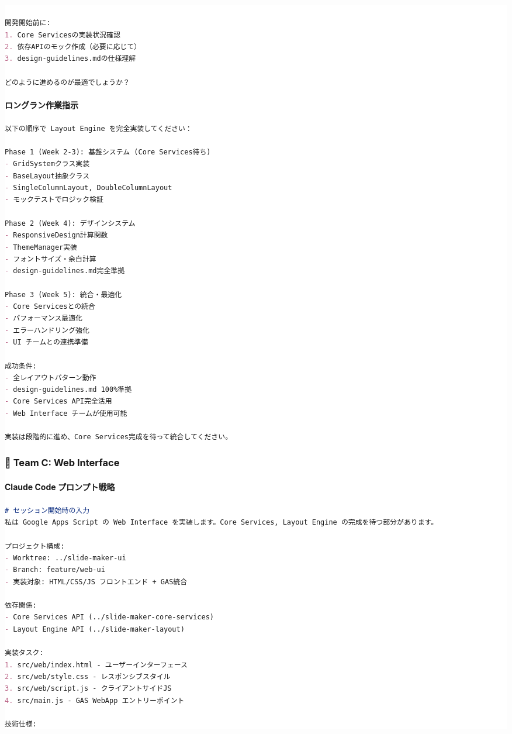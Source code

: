 ```markdown

開発開始前に:
1. Core Servicesの実装状況確認
2. 依存APIのモック作成（必要に応じて）
3. design-guidelines.mdの仕様理解

どのように進めるのが最適でしょうか？
```

#### **ロングラン作業指示**
```markdown
以下の順序で Layout Engine を完全実装してください：

Phase 1 (Week 2-3): 基盤システム (Core Services待ち)
- GridSystemクラス実装
- BaseLayout抽象クラス
- SingleColumnLayout, DoubleColumnLayout
- モックテストでロジック検証

Phase 2 (Week 4): デザインシステム
- ResponsiveDesign計算関数
- ThemeManager実装  
- フォントサイズ・余白計算
- design-guidelines.md完全準拠

Phase 3 (Week 5): 統合・最適化
- Core Servicesとの統合
- パフォーマンス最適化
- エラーハンドリング強化
- UI チームとの連携準備

成功条件:
- 全レイアウトパターン動作
- design-guidelines.md 100%準拠
- Core Services API完全活用
- Web Interface チームが使用可能

実装は段階的に進め、Core Services完成を待って統合してください。
```

### 🎨 **Team C: Web Interface**

#### **Claude Code プロンプト戦略**
```markdown
# セッション開始時の入力
私は Google Apps Script の Web Interface を実装します。Core Services, Layout Engine の完成を待つ部分があります。

プロジェクト構成:
- Worktree: ../slide-maker-ui
- Branch: feature/web-ui
- 実装対象: HTML/CSS/JS フロントエンド + GAS統合

依存関係:
- Core Services API (../slide-maker-core-services)
- Layout Engine API (../slide-maker-layout)

実装タスク:
1. src/web/index.html - ユーザーインターフェース
2. src/web/style.css - レスポンシブスタイル
3. src/web/script.js - クライアントサイドJS
4. src/main.js - GAS WebApp エントリーポイント

技術仕様:
```